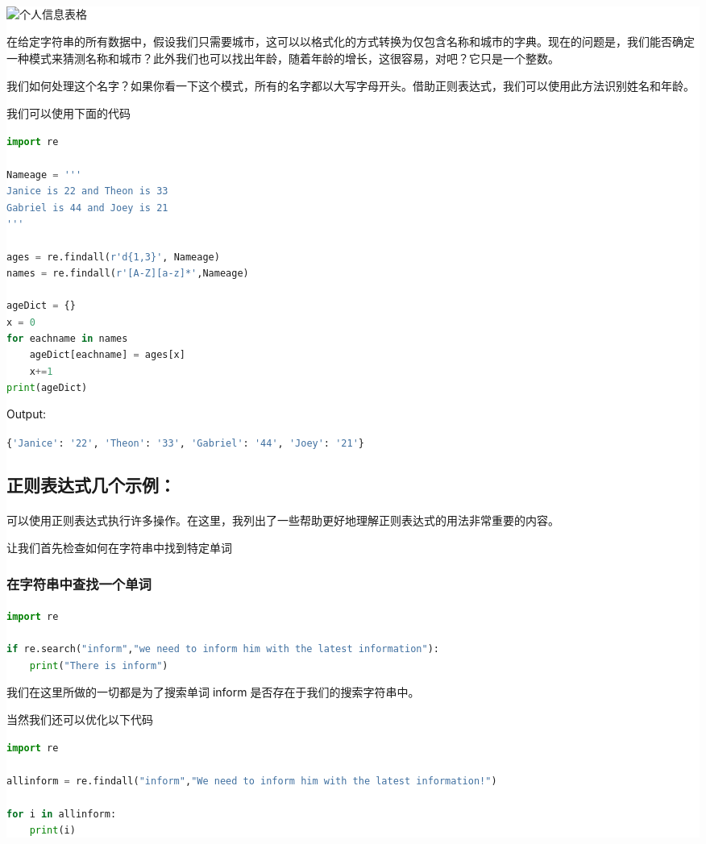 ![个人信息表格](https://s1.ax1x.com/2022/12/27/zzpkA1.png)

在给定字符串的所有数据中，假设我们只需要城市，这可以以格式化的方式转换为仅包含名称和城市的字典。现在的问题是，我们能否确定一种模式来猜测名称和城市？此外我们也可以找出年龄，随着年龄的增长，这很容易，对吧？它只是一个整数。

我们如何处理这个名字？如果你看一下这个模式，所有的名字都以大写字母开头。借助正则表达式，我们可以使用此方法识别姓名和年龄。

我们可以使用下面的代码

```Python
import re
 
Nameage = '''
Janice is 22 and Theon is 33
Gabriel is 44 and Joey is 21
'''
 
ages = re.findall(r'd{1,3}', Nameage)
names = re.findall(r'[A-Z][a-z]*',Nameage)
 
ageDict = {}
x = 0
for eachname in names
    ageDict[eachname] = ages[x]
    x+=1
print(ageDict)
```

Output:

```python
{'Janice': '22', 'Theon': '33', 'Gabriel': '44', 'Joey': '21'}
```

## **正则表达式几个示例：**

可以使用正则表达式执行许多操作。在这里，我列出了一些帮助更好地理解正则表达式的用法非常重要的内容。

让我们首先检查如何在字符串中找到特定单词

### **在字符串中查找一个单词**

```python
import re
 
if re.search("inform","we need to inform him with the latest information"):
    print("There is inform")
```

我们在这里所做的一切都是为了搜索单词 inform 是否存在于我们的搜索字符串中。

当然我们还可以优化以下代码

```python
import re
 
allinform = re.findall("inform","We need to inform him with the latest information!")
 
for i in allinform:
    print(i)
```
